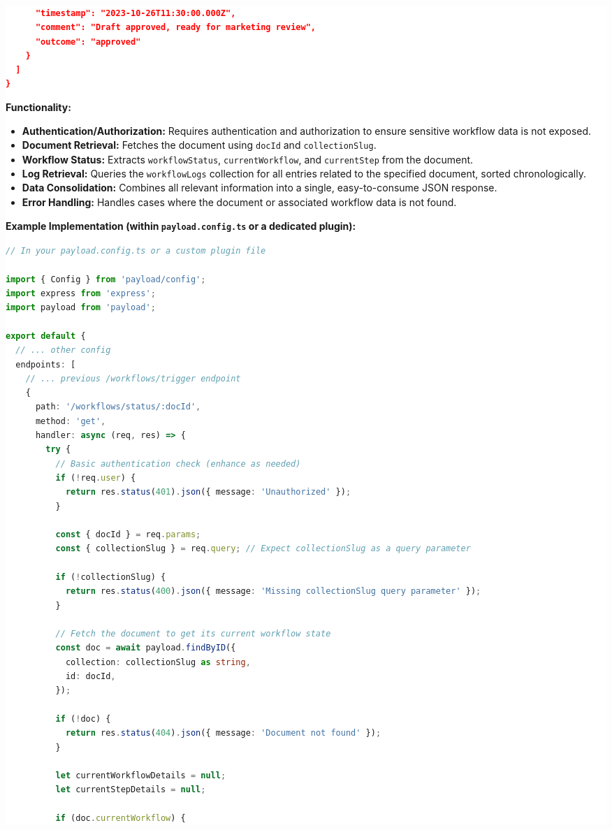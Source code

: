 ```json
      "timestamp": "2023-10-26T11:30:00.000Z",
      "comment": "Draft approved, ready for marketing review",
      "outcome": "approved"
    }
  ]
}
```

**Functionality:**

*   **Authentication/Authorization:** Requires authentication and authorization to ensure sensitive workflow data is not exposed.
*   **Document Retrieval:** Fetches the document using `docId` and `collectionSlug`.
*   **Workflow Status:** Extracts `workflowStatus`, `currentWorkflow`, and `currentStep` from the document.
*   **Log Retrieval:** Queries the `workflowLogs` collection for all entries related to the specified document, sorted chronologically.
*   **Data Consolidation:** Combines all relevant information into a single, easy-to-consume JSON response.
*   **Error Handling:** Handles cases where the document or associated workflow data is not found.

**Example Implementation (within `payload.config.ts` or a dedicated plugin):**

```typescript
// In your payload.config.ts or a custom plugin file

import { Config } from 'payload/config';
import express from 'express';
import payload from 'payload';

export default {
  // ... other config
  endpoints: [
    // ... previous /workflows/trigger endpoint
    {
      path: '/workflows/status/:docId',
      method: 'get',
      handler: async (req, res) => {
        try {
          // Basic authentication check (enhance as needed)
          if (!req.user) {
            return res.status(401).json({ message: 'Unauthorized' });
          }

          const { docId } = req.params;
          const { collectionSlug } = req.query; // Expect collectionSlug as a query parameter

          if (!collectionSlug) {
            return res.status(400).json({ message: 'Missing collectionSlug query parameter' });
          }

          // Fetch the document to get its current workflow state
          const doc = await payload.findByID({
            collection: collectionSlug as string,
            id: docId,
          });

          if (!doc) {
            return res.status(404).json({ message: 'Document not found' });
          }

          let currentWorkflowDetails = null;
          let currentStepDetails = null;

          if (doc.currentWorkflow) {
```